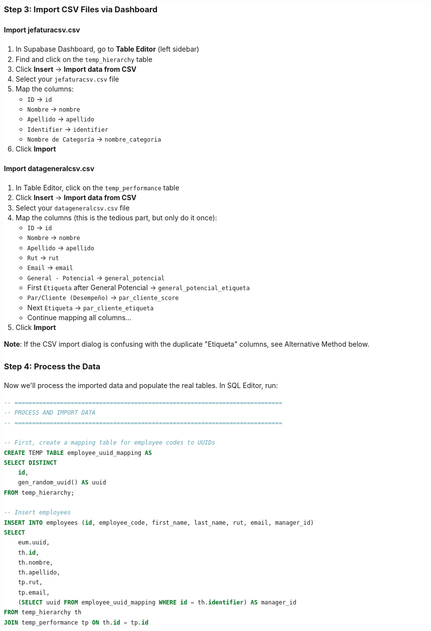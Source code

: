 ### Step 3: Import CSV Files via Dashboard

#### Import jefaturacsv.csv

1. In Supabase Dashboard, go to **Table Editor** (left sidebar)
2. Find and click on the `temp_hierarchy` table
3. Click **Insert** → **Import data from CSV**
4. Select your `jefaturacsv.csv` file
5. Map the columns:
   - `ID` → `id`
   - `Nombre` → `nombre`
   - `Apellido` → `apellido`
   - `Identifier` → `identifier`
   - `Nombre de Categoría` → `nombre_categoria`
6. Click **Import**

#### Import datageneralcsv.csv

1. In Table Editor, click on the `temp_performance` table
2. Click **Insert** → **Import data from CSV**
3. Select your `datageneralcsv.csv` file
4. Map the columns (this is the tedious part, but only do it once):
   - `ID` → `id`
   - `Nombre` → `nombre`
   - `Apellido` → `apellido`
   - `Rut` → `rut`
   - `Email` → `email`
   - `General - Potencial` → `general_potencial`
   - First `Etiqueta` after General Potencial → `general_potencial_etiqueta`
   - `Par/Cliente (Desempeño)` → `par_cliente_score`
   - Next `Etiqueta` → `par_cliente_etiqueta`
   - Continue mapping all columns...
5. Click **Import**

**Note**: If the CSV import dialog is confusing with the duplicate "Etiqueta" columns, see Alternative Method below.

### Step 4: Process the Data

Now we'll process the imported data and populate the real tables. In SQL Editor, run:

```sql
-- ============================================================================
-- PROCESS AND IMPORT DATA
-- ============================================================================

-- First, create a mapping table for employee codes to UUIDs
CREATE TEMP TABLE employee_uuid_mapping AS
SELECT DISTINCT
    id,
    gen_random_uuid() AS uuid
FROM temp_hierarchy;

-- Insert employees
INSERT INTO employees (id, employee_code, first_name, last_name, rut, email, manager_id)
SELECT
    eum.uuid,
    th.id,
    th.nombre,
    th.apellido,
    tp.rut,
    tp.email,
    (SELECT uuid FROM employee_uuid_mapping WHERE id = th.identifier) AS manager_id
FROM temp_hierarchy th
JOIN temp_performance tp ON th.id = tp.id
```